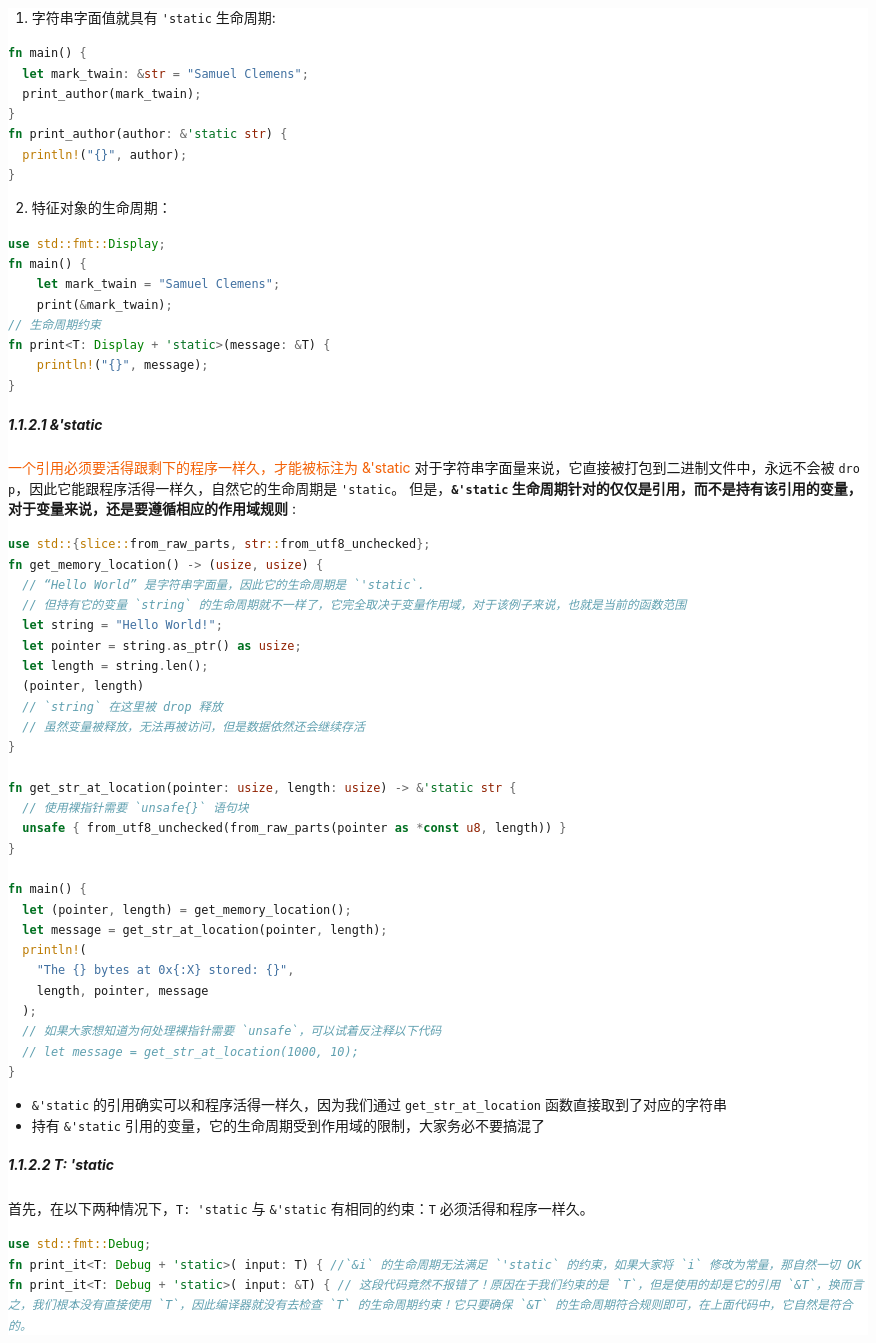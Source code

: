 1. 字符串字面值就具有 `'static` 生命周期:
```rust
fn main() {
  let mark_twain: &str = "Samuel Clemens";
  print_author(mark_twain);
}
fn print_author(author: &'static str) {
  println!("{}", author);
}
```
2. 特征对象的生命周期：
```rust
use std::fmt::Display;
fn main() {
    let mark_twain = "Samuel Clemens";
    print(&mark_twain);
// 生命周期约束
fn print<T: Display + 'static>(message: &T) {
    println!("{}", message);
}
```
##### 1.1.2.1 &'static
<font color=#F36208>一个引用必须要活得跟剩下的程序一样久，才能被标注为 &'static</font>
对于字符串字面量来说，它直接被打包到二进制文件中，永远不会被 `drop`，因此它能跟程序活得一样久，自然它的生命周期是 `'static`。
但是，**`&'static` 生命周期针对的仅仅是引用，而不是持有该引用的变量，对于变量来说，还是要遵循相应的作用域规则** :
```rust
use std::{slice::from_raw_parts, str::from_utf8_unchecked};
fn get_memory_location() -> (usize, usize) {
  // “Hello World” 是字符串字面量，因此它的生命周期是 `'static`.
  // 但持有它的变量 `string` 的生命周期就不一样了，它完全取决于变量作用域，对于该例子来说，也就是当前的函数范围
  let string = "Hello World!";
  let pointer = string.as_ptr() as usize;
  let length = string.len();
  (pointer, length)
  // `string` 在这里被 drop 释放
  // 虽然变量被释放，无法再被访问，但是数据依然还会继续存活
}

fn get_str_at_location(pointer: usize, length: usize) -> &'static str {
  // 使用裸指针需要 `unsafe{}` 语句块
  unsafe { from_utf8_unchecked(from_raw_parts(pointer as *const u8, length)) }
}

fn main() {
  let (pointer, length) = get_memory_location();
  let message = get_str_at_location(pointer, length);
  println!(
    "The {} bytes at 0x{:X} stored: {}",
    length, pointer, message
  );
  // 如果大家想知道为何处理裸指针需要 `unsafe`，可以试着反注释以下代码
  // let message = get_str_at_location(1000, 10);
}
```
- `&'static` 的引用确实可以和程序活得一样久，因为我们通过 `get_str_at_location` 函数直接取到了对应的字符串
- 持有 `&'static` 引用的变量，它的生命周期受到作用域的限制，大家务必不要搞混了
##### 1.1.2.2 T: 'static
首先，在以下两种情况下，`T: 'static` 与 `&'static` 有相同的约束：`T` 必须活得和程序一样久。
```rust
use std::fmt::Debug;
fn print_it<T: Debug + 'static>( input: T) { //`&i` 的生命周期无法满足 `'static` 的约束，如果大家将 `i` 修改为常量，那自然一切 OK
fn print_it<T: Debug + 'static>( input: &T) { // 这段代码竟然不报错了！原因在于我们约束的是 `T`，但是使用的却是它的引用 `&T`，换而言之，我们根本没有直接使用 `T`，因此编译器就没有去检查 `T` 的生命周期约束！它只要确保 `&T` 的生命周期符合规则即可，在上面代码中，它自然是符合的。
```